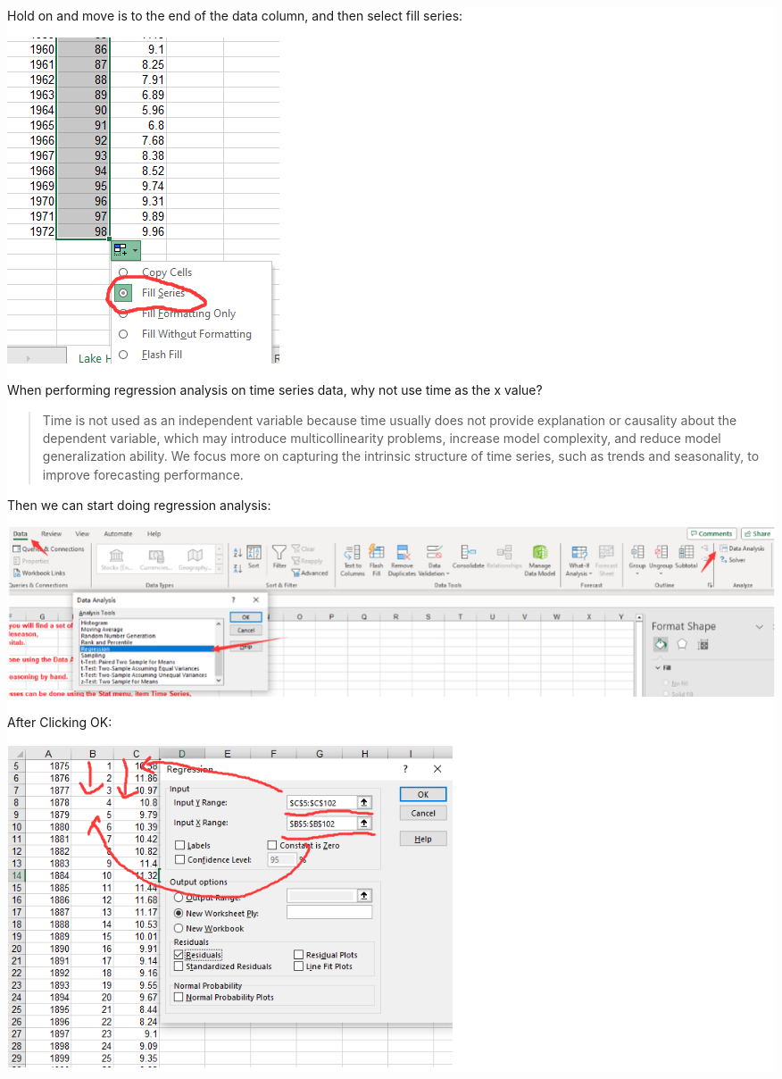 Hold on and move is to the end of the data column, and then select fill series:

![image-20230905101251451](./Practical/image-20230905101251451.png)

When performing regression analysis on time series data, why not use time as the x value?

> Time is not used as an independent variable because time usually does not provide explanation or causality about the dependent variable, which may introduce multicollinearity problems, increase model complexity, and reduce model generalization ability. We focus more on capturing the intrinsic structure of time series, such as trends and seasonality, to improve forecasting performance.

Then we can start doing regression analysis:

![image-20230905113008149](./Practical/image-20230905113008149.png)

After Clicking OK:

![image-20230905105704683](./Practical/image-20230905105704683.png)
